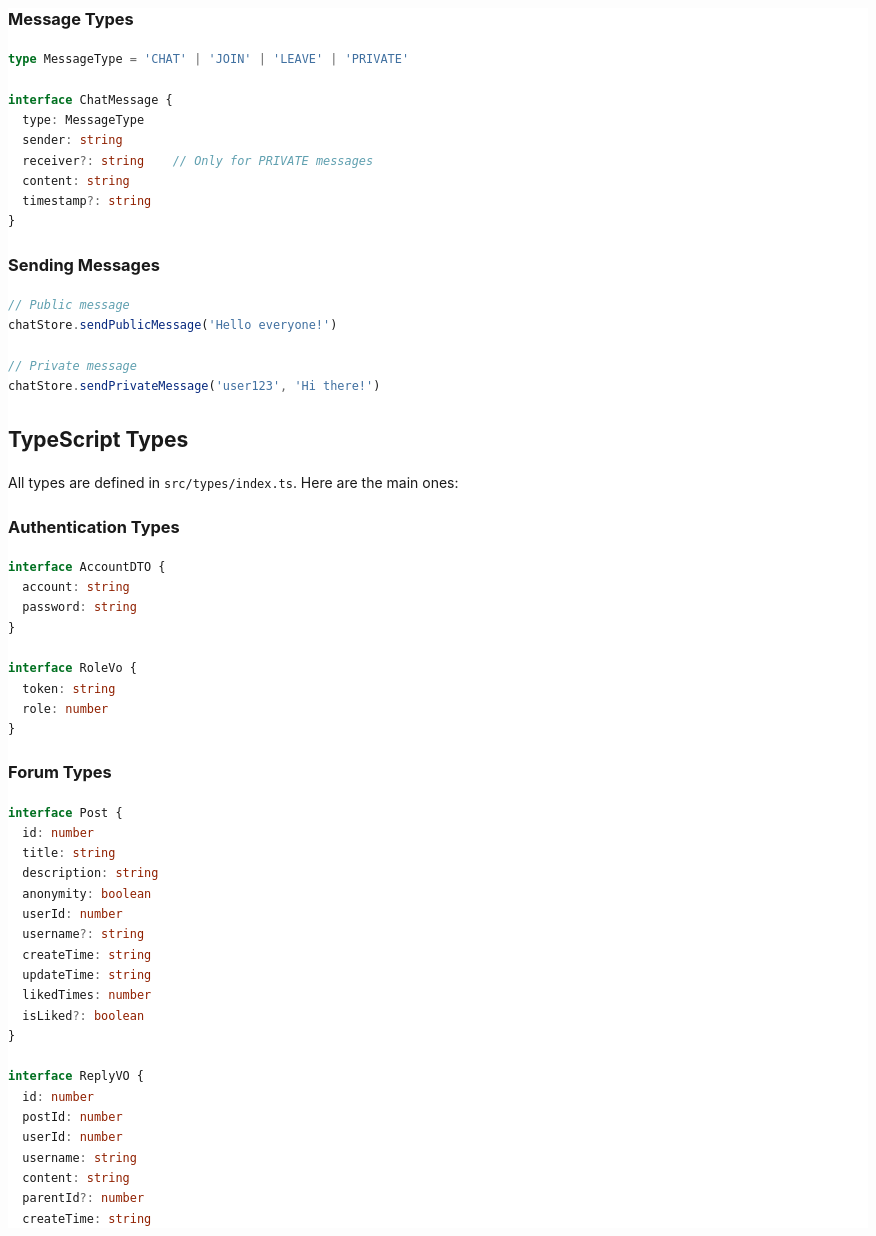 ### Message Types

```typescript
type MessageType = 'CHAT' | 'JOIN' | 'LEAVE' | 'PRIVATE'

interface ChatMessage {
  type: MessageType
  sender: string
  receiver?: string    // Only for PRIVATE messages
  content: string
  timestamp?: string
}
```

### Sending Messages

```typescript
// Public message
chatStore.sendPublicMessage('Hello everyone!')

// Private message
chatStore.sendPrivateMessage('user123', 'Hi there!')
```

## TypeScript Types

All types are defined in `src/types/index.ts`. Here are the main ones:

### Authentication Types
```typescript
interface AccountDTO {
  account: string
  password: string
}

interface RoleVo {
  token: string
  role: number
}
```

### Forum Types
```typescript
interface Post {
  id: number
  title: string
  description: string
  anonymity: boolean
  userId: number
  username?: string
  createTime: string
  updateTime: string
  likedTimes: number
  isLiked?: boolean
}

interface ReplyVO {
  id: number
  postId: number
  userId: number
  username: string
  content: string
  parentId?: number
  createTime: string
```